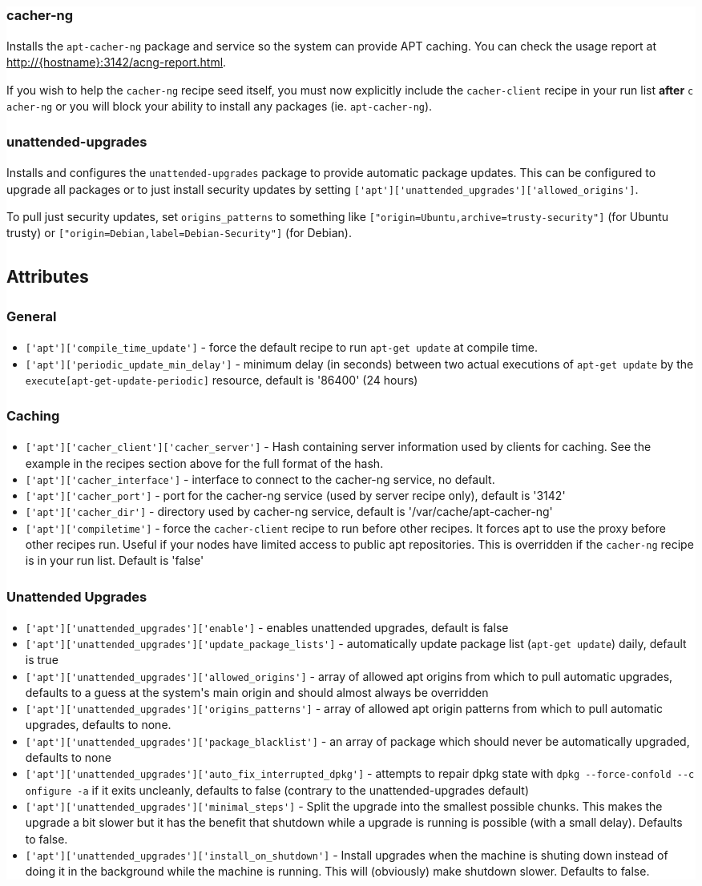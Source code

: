 ### cacher-ng

Installs the `apt-cacher-ng` package and service so the system can provide APT caching. You can check the usage report at <http://{hostname}:3142/acng-report.html>.

If you wish to help the `cacher-ng` recipe seed itself, you must now explicitly include the `cacher-client` recipe in your run list **after** `cacher-ng` or you will block your ability to install any packages (ie. `apt-cacher-ng`).

### unattended-upgrades

Installs and configures the `unattended-upgrades` package to provide automatic package updates. This can be configured to upgrade all packages or to just install security updates by setting `['apt']['unattended_upgrades']['allowed_origins']`.

To pull just security updates, set `origins_patterns` to something like `["origin=Ubuntu,archive=trusty-security"]` (for Ubuntu trusty) or `["origin=Debian,label=Debian-Security"]` (for Debian).

## Attributes

### General

- `['apt']['compile_time_update']` - force the default recipe to run `apt-get update` at compile time.
- `['apt']['periodic_update_min_delay']` - minimum delay (in seconds) between two actual executions of `apt-get update` by the `execute[apt-get-update-periodic]` resource, default is '86400' (24 hours)

### Caching

- `['apt']['cacher_client']['cacher_server']` - Hash containing server information used by clients for caching. See the example in the recipes section above for the full format of the hash.
- `['apt']['cacher_interface']` - interface to connect to the cacher-ng service, no default.
- `['apt']['cacher_port']` - port for the cacher-ng service (used by server recipe only), default is '3142'
- `['apt']['cacher_dir']` - directory used by cacher-ng service, default is '/var/cache/apt-cacher-ng'
- `['apt']['compiletime']` - force the `cacher-client` recipe to run before other recipes. It forces apt to use the proxy before other recipes run. Useful if your nodes have limited access to public apt repositories. This is overridden if the `cacher-ng` recipe is in your run list. Default is 'false'

### Unattended Upgrades

- `['apt']['unattended_upgrades']['enable']` - enables unattended upgrades, default is false
- `['apt']['unattended_upgrades']['update_package_lists']` - automatically update package list (`apt-get update`) daily, default is true
- `['apt']['unattended_upgrades']['allowed_origins']` - array of allowed apt origins from which to pull automatic upgrades, defaults to a guess at the system's main origin and should almost always be overridden
- `['apt']['unattended_upgrades']['origins_patterns']` - array of allowed apt origin patterns from which to pull automatic upgrades, defaults to none.
- `['apt']['unattended_upgrades']['package_blacklist']` - an array of package which should never be automatically upgraded, defaults to none
- `['apt']['unattended_upgrades']['auto_fix_interrupted_dpkg']` - attempts to repair dpkg state with `dpkg --force-confold --configure -a` if it exits uncleanly, defaults to false (contrary to the unattended-upgrades default)
- `['apt']['unattended_upgrades']['minimal_steps']` - Split the upgrade into the smallest possible chunks. This makes the upgrade a bit slower but it has the benefit that shutdown while a upgrade is running is possible (with a small delay). Defaults to false.
- `['apt']['unattended_upgrades']['install_on_shutdown']` - Install upgrades when the machine is shuting down instead of doing it in the background while the machine is running. This will (obviously) make shutdown slower. Defaults to false.